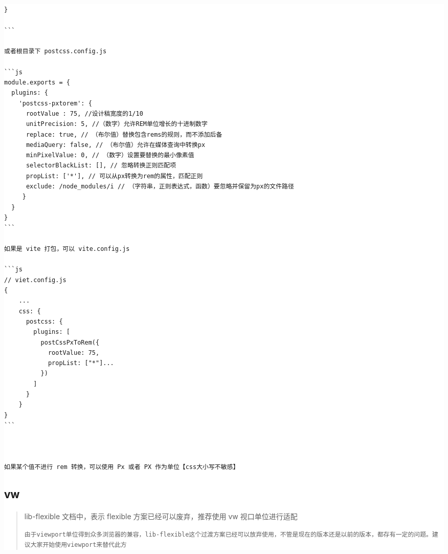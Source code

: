     }
    
    ```

    或者根目录下 postcss.config.js

    ```js
    module.exports = {
      plugins: {
        'postcss-pxtorem': {
          rootValue : 75, //设计稿宽度的1/10
          unitPrecision: 5, //（数字）允许REM单位增长的十进制数字
          replace: true, // （布尔值）替换包含rems的规则，而不添加后备
          mediaQuery: false, // （布尔值）允许在媒体查询中转换px
          minPixelValue: 0, // （数字）设置要替换的最小像素值
          selectorBlackList: [], // 忽略转换正则匹配项
          propList: ['*'], // 可以从px转换为rem的属性，匹配正则
          exclude: /node_modules/i // （字符串，正则表达式，函数）要忽略并保留为px的文件路径
         }
      }
    }
    ```

    如果是 vite 打包，可以 vite.config.js

    ```js
    // viet.config.js
    {
        ...
        css: {
          postcss: {
            plugins: [
              postCssPxToRem({
                rootValue: 75,
                propList: ["*"]...
              })
            ]
          }
        }
    }
    ```

    

    如果某个值不进行 rem 转换，可以使用 Px 或者 PX 作为单位【css大小写不敏感】

    

## vw

> lib-flexible 文档中，表示 flexible 方案已经可以废弃，推荐使用 vw 视口单位进行适配
>
> ```js
> 由于viewport单位得到众多浏览器的兼容，lib-flexible这个过渡方案已经可以放弃使用，不管是现在的版本还是以前的版本，都存有一定的问题。建议大家开始使用viewport来替代此方
> ```
